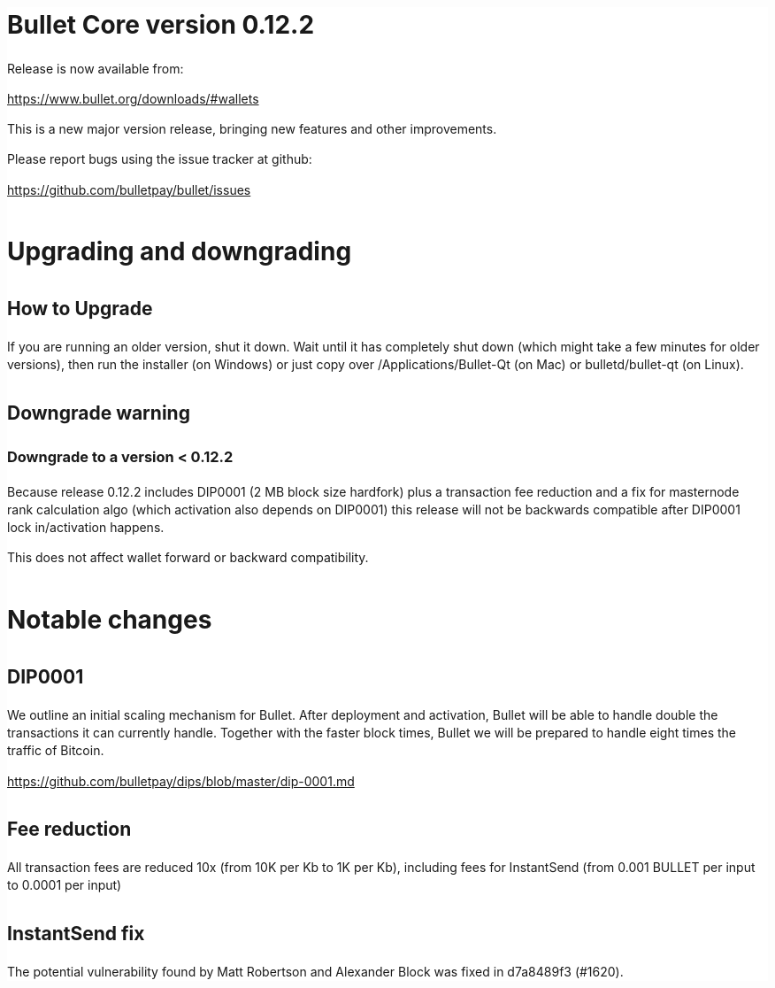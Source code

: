 Bullet Core version 0.12.2
========================

Release is now available from:

  <https://www.bullet.org/downloads/#wallets>

This is a new major version release, bringing new features and other improvements.

Please report bugs using the issue tracker at github:

  <https://github.com/bulletpay/bullet/issues>

Upgrading and downgrading
=========================

How to Upgrade
--------------

If you are running an older version, shut it down. Wait until it has completely
shut down (which might take a few minutes for older versions), then run the
installer (on Windows) or just copy over /Applications/Bullet-Qt (on Mac) or
bulletd/bullet-qt (on Linux).

Downgrade warning
-----------------
### Downgrade to a version < 0.12.2

Because release 0.12.2 includes DIP0001 (2 MB block size hardfork) plus
a transaction fee reduction and a fix for masternode rank calculation algo
(which activation also depends on DIP0001) this release will not be
backwards compatible after DIP0001 lock in/activation happens.

This does not affect wallet forward or backward compatibility.

Notable changes
===============

DIP0001
-------

We outline an initial scaling mechanism for Bullet. After deployment and activation, Bullet will be able to handle double the transactions it can currently handle. Together with the faster block times, Bullet we will be prepared to handle eight times the traffic of Bitcoin.

https://github.com/bulletpay/dips/blob/master/dip-0001.md


Fee reduction
-------------

All transaction fees are reduced 10x (from 10K per Kb to 1K per Kb), including fees for InstantSend (from 0.001 BULLET per input to 0.0001 per input)

InstantSend fix
---------------

The potential vulnerability found by Matt Robertson and Alexander Block was fixed in d7a8489f3 (#1620).
